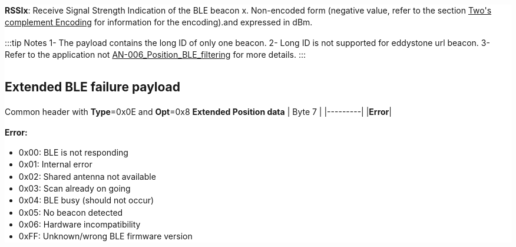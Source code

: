  **RSSIx**: Receive Signal Strength Indication of the BLE beacon x. Non-encoded form (negative value, refer to the section [Two's complement Encoding](/downlink-messages/two-complement-encoding/readme.md) for information for the encoding).and expressed in dBm. 

:::tip Notes
 1- The payload contains the long ID of only one beacon. 
 2- Long ID is not supported for eddystone url beacon.
 3- Refer to the application not [AN-006_Position_BLE_filtering](https://actilitysa.sharepoint.com/:f:/t/aby/Evqx0qp6AQ1OqrI7-2DoIxsB1wKjLBjykfPh2p7Lo8mP7g?e=VrNdaS) for more details.
 :::

## Extended BLE failure payload

 Common header with **Type**=0x0E and **Opt**=0x8
 **Extended Position data**
| Byte 7  |
|---------|
|**Error**|

**Error:**
-   0x00: BLE is not responding
-   0x01: Internal error
-   0x02: Shared antenna not available
-   0x03: Scan already on going
-   0x04: BLE busy (should not occur)
-   0x05: No beacon detected
-   0x06: Hardware incompatibility
-   0xFF: Unknown/wrong BLE firmware version